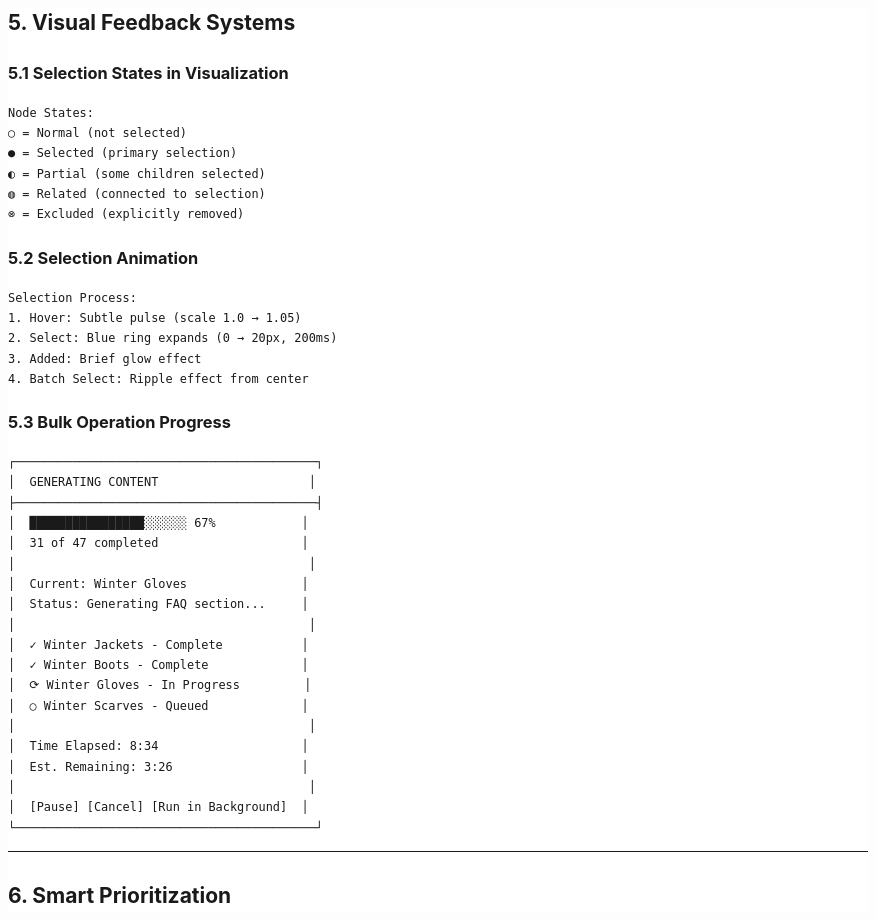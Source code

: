 
## 5. Visual Feedback Systems

### 5.1 Selection States in Visualization

```
Node States:
○ = Normal (not selected)
● = Selected (primary selection)
◐ = Partial (some children selected)
◍ = Related (connected to selection)
⊗ = Excluded (explicitly removed)
```

### 5.2 Selection Animation

```
Selection Process:
1. Hover: Subtle pulse (scale 1.0 → 1.05)
2. Select: Blue ring expands (0 → 20px, 200ms)
3. Added: Brief glow effect
4. Batch Select: Ripple effect from center
```

### 5.3 Bulk Operation Progress

```
┌──────────────────────────────────────────┐
│  GENERATING CONTENT                     │
├──────────────────────────────────────────┤
│  ████████████████░░░░░░ 67%            │
│  31 of 47 completed                    │
│                                         │
│  Current: Winter Gloves                │
│  Status: Generating FAQ section...     │
│                                         │
│  ✓ Winter Jackets - Complete           │
│  ✓ Winter Boots - Complete             │
│  ⟳ Winter Gloves - In Progress         │
│  ○ Winter Scarves - Queued             │
│                                         │
│  Time Elapsed: 8:34                    │
│  Est. Remaining: 3:26                  │
│                                         │
│  [Pause] [Cancel] [Run in Background]  │
└──────────────────────────────────────────┘
```

---

## 6. Smart Prioritization
